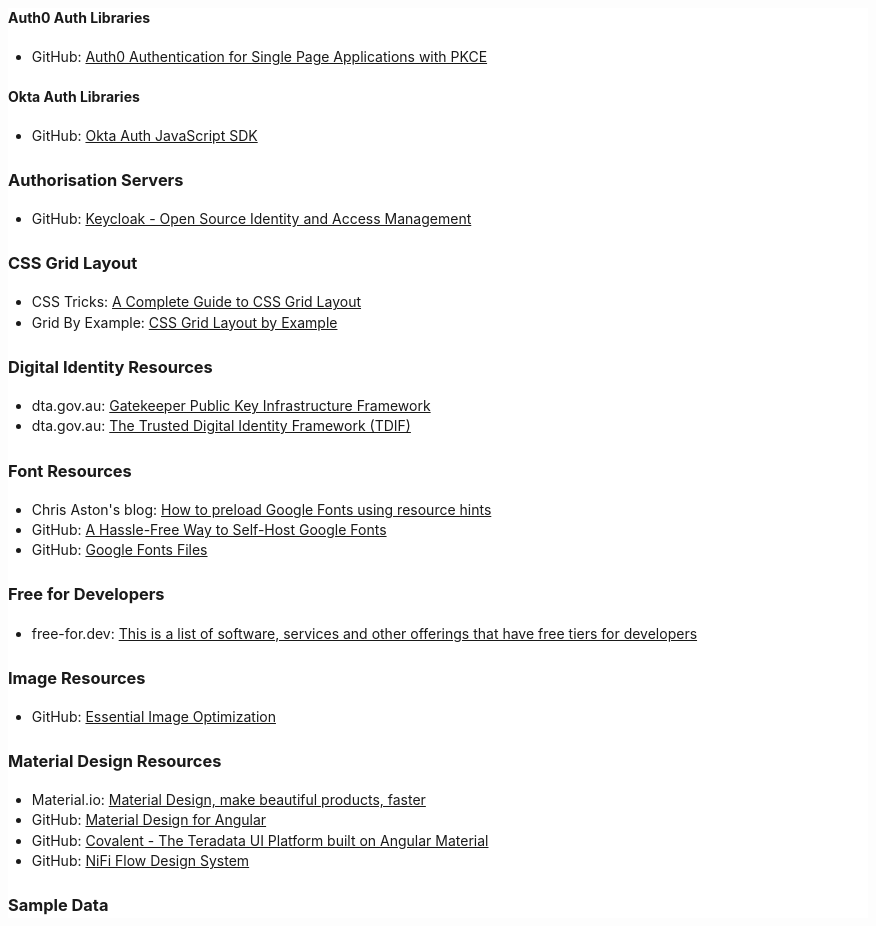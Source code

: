 #### Auth0 Auth Libraries

* GitHub: [Auth0 Authentication for Single Page Applications with PKCE](https://github.com/auth0/auth0-spa-js)

#### Okta Auth Libraries

* GitHub: [Okta Auth JavaScript SDK](https://github.com/okta/okta-auth-js)

### Authorisation Servers

* GitHub: [Keycloak - Open Source Identity and Access Management](https://www.keycloak.org/)

### CSS Grid Layout

* CSS Tricks: [A Complete Guide to CSS Grid Layout](https://css-tricks.com/snippets/css/complete-guide-grid/)
* Grid By Example: [CSS Grid Layout by Example](https://gridbyexample.com/learn/)

### Digital Identity Resources

* dta.gov.au: [Gatekeeper Public Key Infrastructure Framework](https://www.dta.gov.au/our-projects/digital-identity/gatekeeper-public-key-infrastructure-framework)
* dta.gov.au: [The Trusted Digital Identity Framework (TDIF)](https://www.dta.gov.au/our-projects/digital-identity/trusted-digital-identity-framework)

### Font Resources

* Chris Aston's blog: [How to preload Google Fonts using resource hints](https://ashton.codes/preload-google-fonts-using-resource-hints/)
* GitHub: [A Hassle-Free Way to Self-Host Google Fonts](https://google-webfonts-helper.herokuapp.com/fonts)
* GitHub: [Google Fonts Files](https://github.com/google/fonts)

### Free for Developers

* free-for.dev: [This is a list of software, services and other offerings that have free tiers for developers](https://free-for.dev/#/?id=free-fordev)

### Image Resources

* GitHub: [Essential Image Optimization](https://images.guide)

### Material Design Resources

* Material.io: [Material Design, make beautiful products, faster](https://material.io/)
* GitHub: [Material Design for Angular](https://github.com/angular/material2)
* GitHub: [Covalent - The Teradata UI Platform built on Angular Material](https://teradata.github.io/covalent/#/docs)
* GitHub: [NiFi Flow Design System](https://github.com/apache/nifi-fds)

### Sample Data
